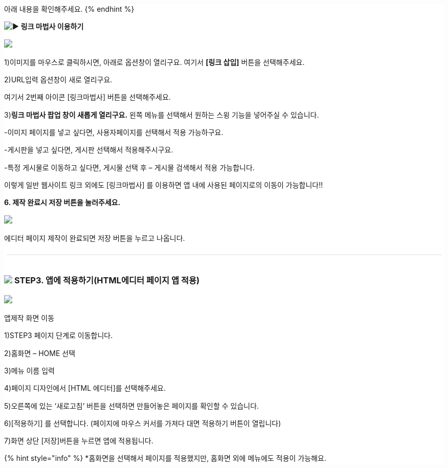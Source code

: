 아래 내용을 확인해주세요.
{% endhint %}



<img src="https://s.w.org/images/core/emoji/11/svg/25b6.svg" alt="▶" data-size="line"> **링크 마법사 이용하기**

![](https://wp.swing2app.co.kr/wp-content/uploads/2018/09/%EC%97%90%EB%94%94%ED%84%B0%ED%8E%98%EC%9D%B4%EC%A7%807\_20.07.png)

1\)이미지를 마우스로 클릭하시면, 아래로 옵션창이 열리구요. 여기서 **\[링크 삽입]** 버튼을 선택해주세요.

2\)URL입력 옵션창이 새로 열리구요.

여기서 2번째 아이콘 \[링크마법사] 버튼을 선택해주세요.

3\)**링크 마법사 팝업 창이 새롭게 열리구요.** 왼쪽 메뉴를 선택해서 원하는 스윙 기능을 넣어주실 수 있습니다.

\-이미지 페이지를 넣고 싶다면, 사용자페이지를 선택해서 적용 가능하구요.

\-게시판을 넣고 싶다면, 게시판 선택해서 적용해주시구요.

\-특정 게시물로 이동하고 싶다면, 게시물 선택 후 – 게시물 검색해서 적용 가능합니다.

이렇게 일반 웹사이트 링크 외에도 \[링크마법사] 를 이용하면 앱 내에 사용된 페이지로의 이동이 가능합니다!!

&#x20;

**6. 제작 완료시 저장 버튼을 눌러주세요.**

![](https://wp.swing2app.co.kr/wp-content/uploads/2018/09/%EC%97%90%EB%94%94%ED%84%B0%ED%8E%98%EC%9D%B4%EC%A7%808\_20.07.png)

에디터 페이지 제작이 완료되면 저장 버튼을 누르고 나옵니다.



![](../../../.gitbook/assets/수평성.PNG)

### ![](https://wp.swing2app.co.kr/wp-content/uploads/2020/04/%EB%8B%A8%EB%9D%BD1-1.png) **STEP3. 앱에 적용하기(HTML에디터 페이지 앱 적용)**

![](https://wp.swing2app.co.kr/wp-content/uploads/2022/07/%EC%97%90%EB%94%94%ED%84%B02.png)

앱제작 화면 이동

1\)STEP3 페이지 단계로 이동합니다.

2\)홈화면 – HOME 선택

3\)메뉴 이름 입력

4\)페이지 디자인에서 \[HTML 에디터]를 선택해주세요.

5\)오른쪽에 있는 ‘새로고침’ 버튼을 선택하면 만들어놓은 페이지를 확인할 수 있습니다.

6\)\[적용하기] 를 선택합니다. (페이지에 마우스 커서를 가져다 대면 적용하기 버튼이 열립니다)

7\)화면 상단 \[저장]버튼을 누르면 앱에 적용됩니다.&#x20;

{% hint style="info" %}
\*홈화면을 선택해서 페이지를 적용했지만, 홈화면 외에 메뉴에도 적용이 가능해요.&#x20;
